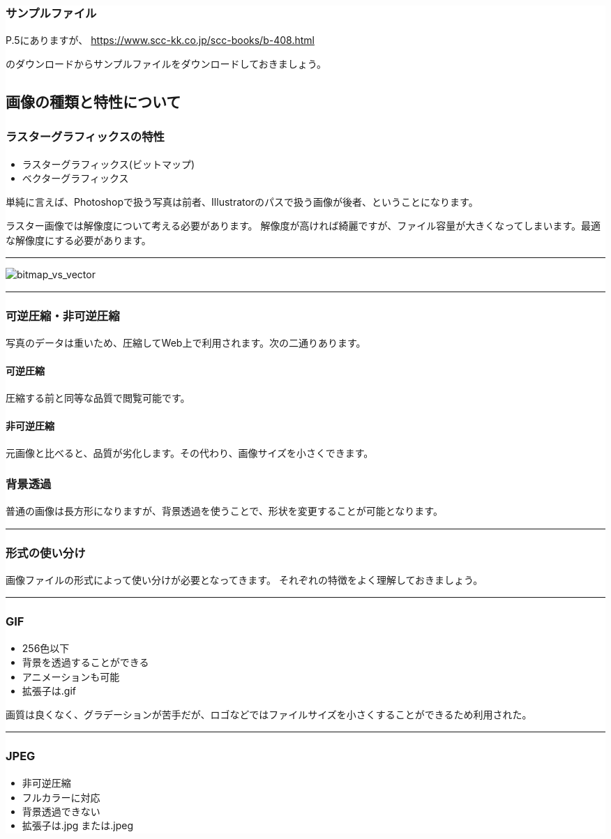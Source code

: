### サンプルファイル
P.5にありますが、
https://www.scc-kk.co.jp/scc-books/b-408.html

のダウンロードからサンプルファイルをダウンロードしておきましょう。


## 画像の種類と特性について
### ラスターグラフィックスの特性
- ラスターグラフィックス(ビットマップ)
- ベクターグラフィックス

単純に言えば、Photoshopで扱う写真は前者、Illustratorのパスで扱う画像が後者、ということになります。

ラスター画像では解像度について考える必要があります。
解像度が高ければ綺麗ですが、ファイル容量が大きくなってしまいます。最適な解像度にする必要があります。

---
![bitmap_vs_vector](https://upload.wikimedia.org/wikipedia/commons/9/91/Bitmap_vs_vector.png)

---
### 可逆圧縮・非可逆圧縮
写真のデータは重いため、圧縮してWeb上で利用されます。次の二通りあります。
#### 可逆圧縮
圧縮する前と同等な品質で閲覧可能です。
#### 非可逆圧縮
元画像と比べると、品質が劣化します。その代わり、画像サイズを小さくできます。

### 背景透過
普通の画像は長方形になりますが、背景透過を使うことで、形状を変更することが可能となります。

---
### 形式の使い分け
画像ファイルの形式によって使い分けが必要となってきます。
それぞれの特徴をよく理解しておきましょう。

---
### GIF
- 256色以下
- 背景を透過することができる
- アニメーションも可能
- 拡張子は.gif

画質は良くなく、グラデーションが苦手だが、ロゴなどではファイルサイズを小さくすることができるため利用された。

----
### JPEG
- 非可逆圧縮
- フルカラーに対応
- 背景透過できない
- 拡張子は.jpg または.jpeg
